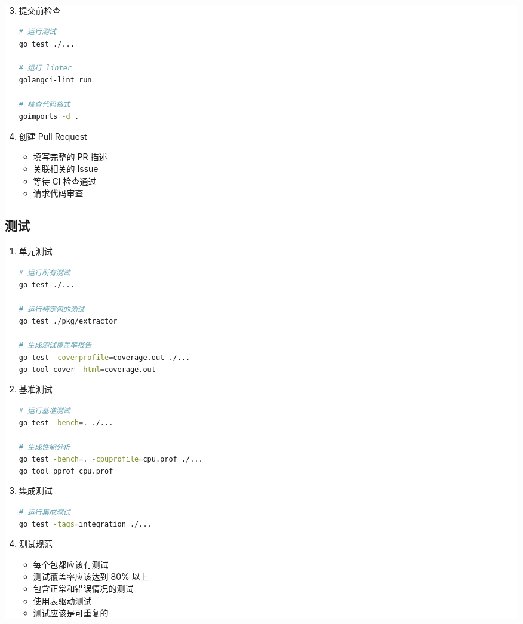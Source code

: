 3. 提交前检查
   ```bash
   # 运行测试
   go test ./...

   # 运行 linter
   golangci-lint run

   # 检查代码格式
   goimports -d .
   ```

4. 创建 Pull Request
   - 填写完整的 PR 描述
   - 关联相关的 Issue
   - 等待 CI 检查通过
   - 请求代码审查

## 测试

1. 单元测试
   ```bash
   # 运行所有测试
   go test ./...

   # 运行特定包的测试
   go test ./pkg/extractor

   # 生成测试覆盖率报告
   go test -coverprofile=coverage.out ./...
   go tool cover -html=coverage.out
   ```

2. 基准测试
   ```bash
   # 运行基准测试
   go test -bench=. ./...

   # 生成性能分析
   go test -bench=. -cpuprofile=cpu.prof ./...
   go tool pprof cpu.prof
   ```

3. 集成测试
   ```bash
   # 运行集成测试
   go test -tags=integration ./...
   ```

4. 测试规范
   - 每个包都应该有测试
   - 测试覆盖率应该达到 80% 以上
   - 包含正常和错误情况的测试
   - 使用表驱动测试
   - 测试应该是可重复的
